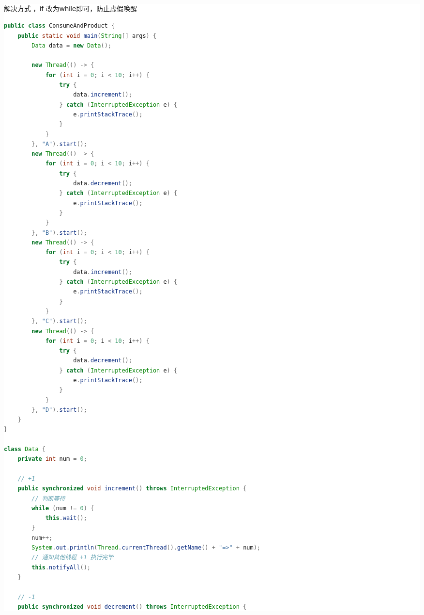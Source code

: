 解决方式 ，if 改为while即可，防止虚假唤醒



```java
public class ConsumeAndProduct {
    public static void main(String[] args) {
        Data data = new Data();

        new Thread(() -> {
            for (int i = 0; i < 10; i++) {
                try {
                    data.increment();
                } catch (InterruptedException e) {
                    e.printStackTrace();
                }
            }
        }, "A").start();
        new Thread(() -> {
            for (int i = 0; i < 10; i++) {
                try {
                    data.decrement();
                } catch (InterruptedException e) {
                    e.printStackTrace();
                }
            }
        }, "B").start();
        new Thread(() -> {
            for (int i = 0; i < 10; i++) {
                try {
                    data.increment();
                } catch (InterruptedException e) {
                    e.printStackTrace();
                }
            }
        }, "C").start();
        new Thread(() -> {
            for (int i = 0; i < 10; i++) {
                try {
                    data.decrement();
                } catch (InterruptedException e) {
                    e.printStackTrace();
                }
            }
        }, "D").start();
    }
}

class Data {
    private int num = 0;

    // +1
    public synchronized void increment() throws InterruptedException {
        // 判断等待
        while (num != 0) {
            this.wait();
        }
        num++;
        System.out.println(Thread.currentThread().getName() + "=>" + num);
        // 通知其他线程 +1 执行完毕
        this.notifyAll();
    }

    // -1
    public synchronized void decrement() throws InterruptedException {
```